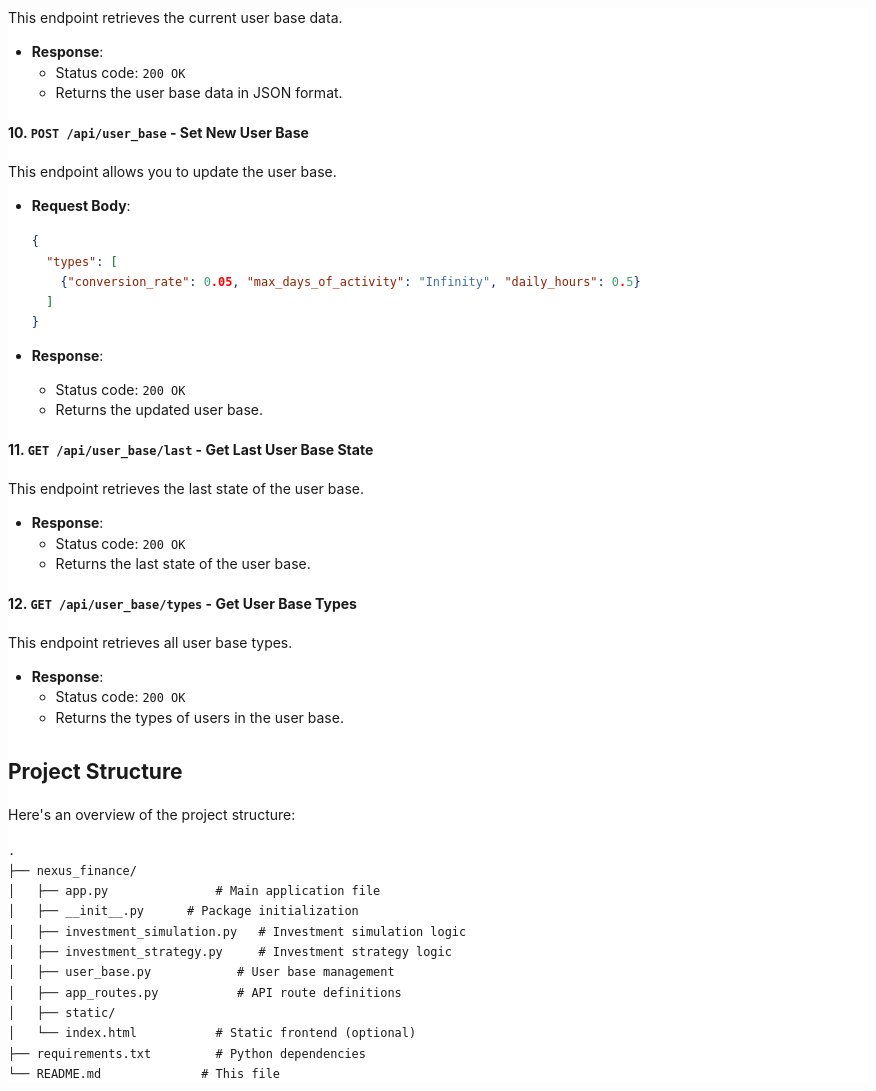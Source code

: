 This endpoint retrieves the current user base data.

- **Response**:
  - Status code: `200 OK`
  - Returns the user base data in JSON format.

#### 10. **`POST /api/user_base`** - Set New User Base

This endpoint allows you to update the user base.

- **Request Body**:
  ```json
  {
    "types": [
      {"conversion_rate": 0.05, "max_days_of_activity": "Infinity", "daily_hours": 0.5}
    ]
  }
  ```

- **Response**:
  - Status code: `200 OK`
  - Returns the updated user base.

#### 11. **`GET /api/user_base/last`** - Get Last User Base State

This endpoint retrieves the last state of the user base.

- **Response**:
  - Status code: `200 OK`
  - Returns the last state of the user base.

#### 12. **`GET /api/user_base/types`** - Get User Base Types

This endpoint retrieves all user base types.

- **Response**:
  - Status code: `200 OK`
  - Returns the types of users in the user base.

## Project Structure

Here's an overview of the project structure:

```
.
├── nexus_finance/
│   ├── app.py               # Main application file
│   ├── __init__.py      # Package initialization
│   ├── investment_simulation.py   # Investment simulation logic
│   ├── investment_strategy.py     # Investment strategy logic
│   ├── user_base.py            # User base management
│   ├── app_routes.py           # API route definitions
│   ├── static/
│   └── index.html           # Static frontend (optional)
├── requirements.txt         # Python dependencies
└── README.md              # This file
```

